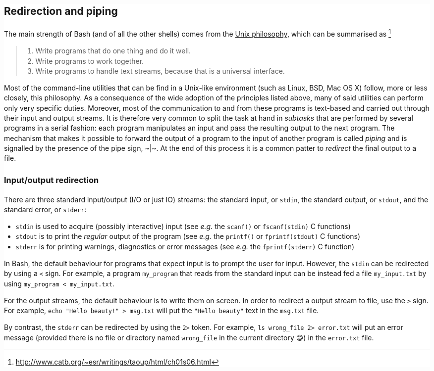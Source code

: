 Redirection and piping
----------------------

The main strength of Bash (and of all the other shells) comes from the
[Unix philosophy](https://en.wikipedia.org/wiki/Unix_philosophy), which
can be summarised as [^1]

> 1.  Write programs that do one thing and do it well.
> 2.  Write programs to work together.
> 3.  Write programs to handle text streams, because that is a
>     universal interface.

Most of the command-line utilities that can be find in a Unix-like
environment (such as Linux, BSD, Mac OS X) follow, more or less closely,
this philosophy. As a consequence of the wide adoption of the principles
listed above, many of said utilities can perform only very specific
duties. Moreover, most of the communication to and from these programs
is text-based and carried out through their input and output streams. It
is therefore very common to split the task at hand in *subtasks* that
are performed by several programs in a serial fashion: each program
manipulates an input and pass the resulting output to the next program.
The mechanism that makes it possible to forward the output of a program
to the input of another program is called *piping* and is signalled by
the presence of the pipe sign, ~|~. At the end of this process it is a
common patter to *redirect* the final output to a file.

### Input/output redirection

There are three standard input/output (I/O or just IO) streams: the
standard input, or `stdin`, the standard output, or `stdout`, and the
standard error, or `stderr`:

-   `stdin` is used to acquire (possibly interactive) input (see *e.g.*
    the `scanf()` or `fscanf(stdin)` C functions)
-   `stdout` is to print the *regular* output of the program (see *e.g.*
    the `printf()` or `fprintf(stdout)` C functions)
-   `stderr` is for printing warnings, diagnostics or error messages
    (see *e.g.* the `fprintf(stderr)` C function)

In Bash, the default behaviour for programs that expect input is to
prompt the user for input. However, the `stdin` can be redirected by
using a `<` sign. For example, a program `my_program` that reads from
the standard input can be instead fed a file `my_input.txt` by using
`my_program < my_input.txt`.

For the output streams, the default behaviour is to write them on
screen. In order to redirect a output stream to file, use the `>` sign.
For example, `echo "Hello beauty!" > msg.txt` will put the
`"Hello beauty"` text in the `msg.txt` file.

By contrast, the `stderr` can be redirected by using the `2>` token. For
example, `ls wrong_file 2> error.txt` will put an error message
(provided there is no file or directory named `wrong_file` in the
current directory 😄) in the `error.txt` file.


[^1]: <http://www.catb.org/~esr/writings/taoup/html/ch01s06.html>
[^2]: In the following I will assume you are using the
[^3]: It is not uncommon (at least not for me 😄) to have ten or more
[^4]: <https://lonesysadmin.net/2011/11/08/ssh-escape-sequences-aka-kill-dead-ssh-sessions/amp/>